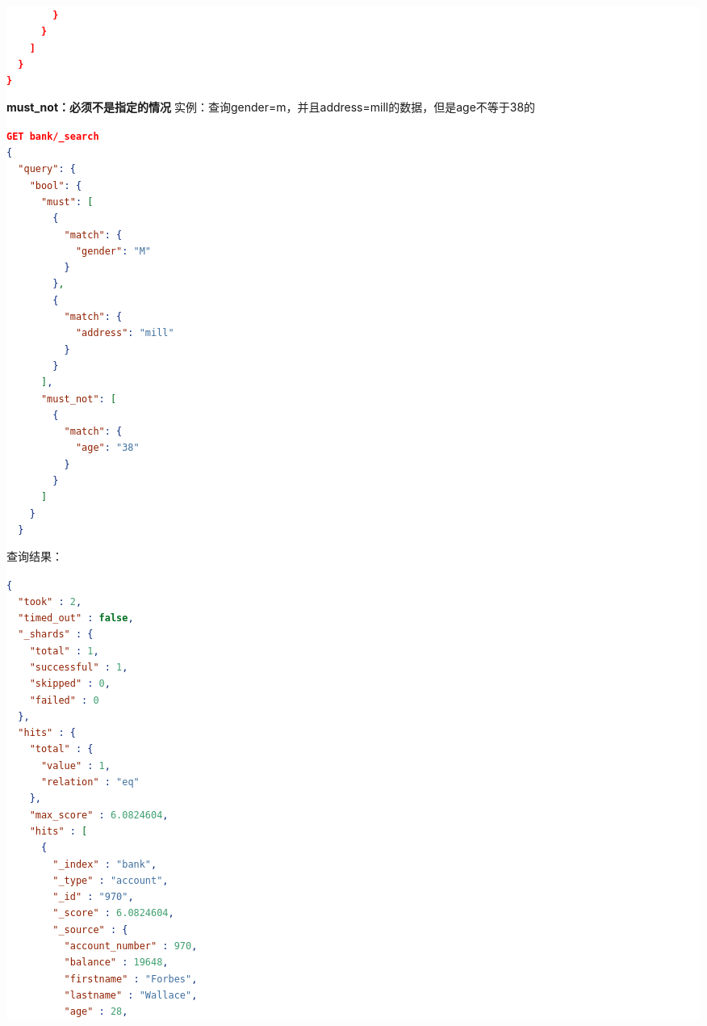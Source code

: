 ```json
        }
      }
    ]
  }
}
```
**must_not：必须不是指定的情况**
实例：查询gender=m，并且address=mill的数据，但是age不等于38的
```json
GET bank/_search
{
  "query": {
    "bool": {
      "must": [
        {
          "match": {
            "gender": "M"
          }
        },
        {
          "match": {
            "address": "mill"
          }
        }
      ],
      "must_not": [
        {
          "match": {
            "age": "38"
          }
        }
      ]
    }
  }
```
查询结果：
```json
{
  "took" : 2,
  "timed_out" : false,
  "_shards" : {
    "total" : 1,
    "successful" : 1,
    "skipped" : 0,
    "failed" : 0
  },
  "hits" : {
    "total" : {
      "value" : 1,
      "relation" : "eq"
    },
    "max_score" : 6.0824604,
    "hits" : [
      {
        "_index" : "bank",
        "_type" : "account",
        "_id" : "970",
        "_score" : 6.0824604,
        "_source" : {
          "account_number" : 970,
          "balance" : 19648,
          "firstname" : "Forbes",
          "lastname" : "Wallace",
          "age" : 28,
```